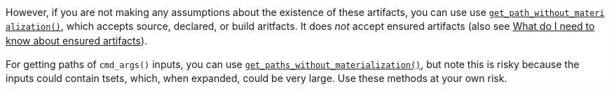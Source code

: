 However, if you are not making any assumptions about the existence of these
artifacts, you can use use
[`get_path_without_materialization()`](../../../api/bxl#get_path_without_materialization),
which accepts source, declared, or build aritfacts. It does _not_ accept ensured
artifacts (also see
[What do I need to know about ensured artifacts](../../faq#what-do-i-need-to-know-about-ensured-artifacts)).

For getting paths of `cmd_args()` inputs, you can use
[`get_paths_without_materialization()`](../../../api/bxl#get_paths_without_materialization),
but note this is risky because the inputs could contain tsets, which, when
expanded, could be very large. Use these methods at your own risk.
